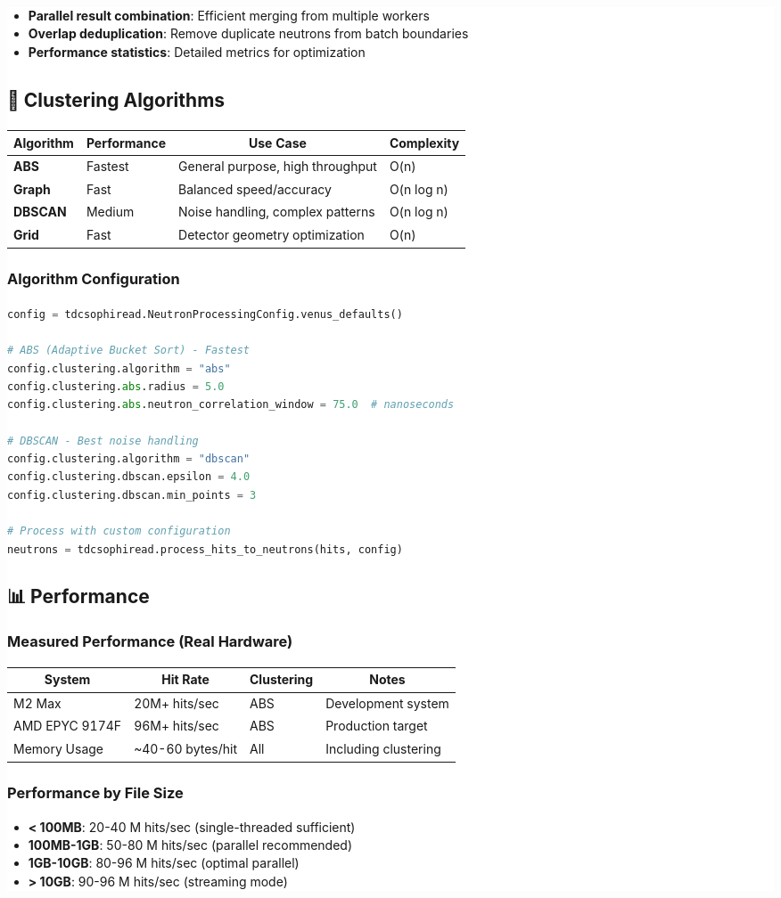 - **Parallel result combination**: Efficient merging from multiple workers
- **Overlap deduplication**: Remove duplicate neutrons from batch boundaries
- **Performance statistics**: Detailed metrics for optimization

## 🎯 Clustering Algorithms

| Algorithm | Performance | Use Case | Complexity |
|-----------|-------------|----------|------------|
| **ABS** | Fastest | General purpose, high throughput | O(n) |
| **Graph** | Fast | Balanced speed/accuracy | O(n log n) |
| **DBSCAN** | Medium | Noise handling, complex patterns | O(n log n) |
| **Grid** | Fast | Detector geometry optimization | O(n) |

### Algorithm Configuration

```python
config = tdcsophiread.NeutronProcessingConfig.venus_defaults()

# ABS (Adaptive Bucket Sort) - Fastest
config.clustering.algorithm = "abs"
config.clustering.abs.radius = 5.0
config.clustering.abs.neutron_correlation_window = 75.0  # nanoseconds

# DBSCAN - Best noise handling
config.clustering.algorithm = "dbscan"
config.clustering.dbscan.epsilon = 4.0
config.clustering.dbscan.min_points = 3

# Process with custom configuration
neutrons = tdcsophiread.process_hits_to_neutrons(hits, config)
```

## 📊 Performance

### Measured Performance (Real Hardware)

| System | Hit Rate | Clustering | Notes |
|--------|----------|------------|-------|
| M2 Max | 20M+ hits/sec | ABS | Development system |
| AMD EPYC 9174F | 96M+ hits/sec | ABS | Production target |
| Memory Usage | ~40-60 bytes/hit | All | Including clustering |

### Performance by File Size

- **< 100MB**: 20-40 M hits/sec (single-threaded sufficient)
- **100MB-1GB**: 50-80 M hits/sec (parallel recommended)
- **1GB-10GB**: 80-96 M hits/sec (optimal parallel)
- **> 10GB**: 90-96 M hits/sec (streaming mode)
